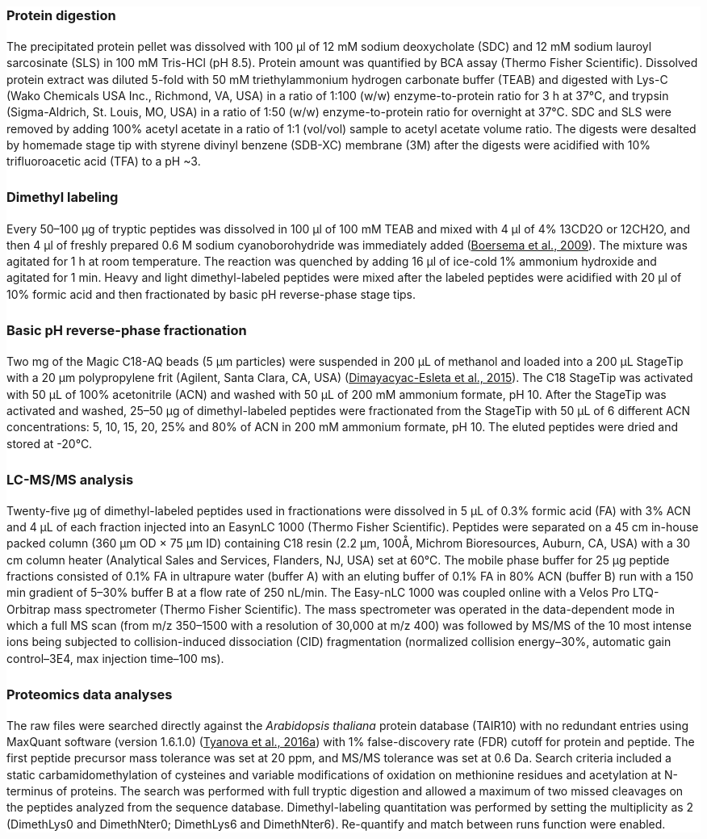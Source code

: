 ### Protein digestion

The precipitated protein pellet was dissolved with 100 µl of 12 mM sodium deoxycholate (SDC) and 12 mM sodium lauroyl sarcosinate (SLS) in 100 mM Tris-HCl (pH 8.5). Protein amount was quantified by BCA assay (Thermo Fisher Scientific). Dissolved protein extract was diluted 5-fold with 50 mM triethylammonium hydrogen carbonate buffer (TEAB) and digested with Lys-C (Wako Chemicals USA Inc., Richmond, VA, USA) in a ratio of 1:100 (w/w) enzyme-to-protein ratio for 3 h at 37°C, and trypsin (Sigma-Aldrich, St. Louis, MO, USA) in a ratio of 1:50 (w/w) enzyme-to-protein ratio for overnight at 37°C. SDC and SLS were removed by adding 100% acetyl acetate in a ratio of 1:1 (vol/vol) sample to acetyl acetate volume ratio. The digests were desalted by homemade stage tip with styrene divinyl benzene (SDB-XC) membrane (3M) after the digests were acidified with 10% trifluoroacetic acid (TFA) to a pH ~3.

### Dimethyl labeling

Every 50–100 µg of tryptic peptides was dissolved in 100 µl of 100 mM TEAB and mixed with 4 µl of 4% 13CD2O or 12CH2O, and then 4 µl of freshly prepared 0.6 M sodium cyanoborohydride was immediately added ([Boersema et al., 2009](#B5)). The mixture was agitated for 1 h at room temperature. The reaction was quenched by adding 16 µl of ice-cold 1% ammonium hydroxide and agitated for 1 min. Heavy and light dimethyl-labeled peptides were mixed after the labeled peptides were acidified with 20 µl of 10% formic acid and then fractionated by basic pH reverse-phase stage tips.

### Basic pH reverse-phase fractionation

Two mg of the Magic C18-AQ beads (5 µm particles) were suspended in 200 µL of methanol and loaded into a 200 µL StageTip with a 20 µm polypropylene frit (Agilent, Santa Clara, CA, USA) ([Dimayacyac-Esleta et al., 2015](#B15)). The C18 StageTip was activated with 50 µL of 100% acetonitrile (ACN) and washed with 50 µL of 200 mM ammonium formate, pH 10. After the StageTip was activated and washed, 25–50 µg of dimethyl-labeled peptides were fractionated from the StageTip with 50 µL of 6 different ACN concentrations: 5, 10, 15, 20, 25% and 80% of ACN in 200 mM ammonium formate, pH 10. The eluted peptides were dried and stored at -20°C.

### LC-MS/MS analysis

Twenty-five µg of dimethyl-labeled peptides used in fractionations were dissolved in 5 µL of 0.3% formic acid (FA) with 3% ACN and 4 µL of each fraction injected into an EasynLC 1000 (Thermo Fisher Scientific). Peptides were separated on a 45 cm in-house packed column (360 µm OD × 75 µm ID) containing C18 resin (2.2 µm, 100Å, Michrom Bioresources, Auburn, CA, USA) with a 30 cm column heater (Analytical Sales and Services, Flanders, NJ, USA) set at 60°C. The mobile phase buffer for 25 µg peptide fractions consisted of 0.1% FA in ultrapure water (buffer A) with an eluting buffer of 0.1% FA in 80% ACN (buffer B) run with a 150 min gradient of 5–30% buffer B at a flow rate of 250 nL/min. The Easy-nLC 1000 was coupled online with a Velos Pro LTQ-Orbitrap mass spectrometer (Thermo Fisher Scientific). The mass spectrometer was operated in the data-dependent mode in which a full MS scan (from m/z 350–1500 with a resolution of 30,000 at m/z 400) was followed by MS/MS of the 10 most intense ions being subjected to collision-induced dissociation (CID) fragmentation (normalized collision energy–30%, automatic gain control–3E4, max injection time–100 ms).

### Proteomics data analyses

The raw files were searched directly against the *Arabidopsis thaliana* protein database (TAIR10) with no redundant entries using MaxQuant software (version 1.6.1.0) ([Tyanova et al., 2016a](#B74)) with 1% false-discovery rate (FDR) cutoff for protein and peptide. The first peptide precursor mass tolerance was set at 20 ppm, and MS/MS tolerance was set at 0.6 Da. Search criteria included a static carbamidomethylation of cysteines and variable modifications of oxidation on methionine residues and acetylation at N-terminus of proteins. The search was performed with full tryptic digestion and allowed a maximum of two missed cleavages on the peptides analyzed from the sequence database. Dimethyl-labeling quantitation was performed by setting the multiplicity as 2 (DimethLys0 and DimethNter0; DimethLys6 and DimethNter6). Re-quantify and match between runs function were enabled.

